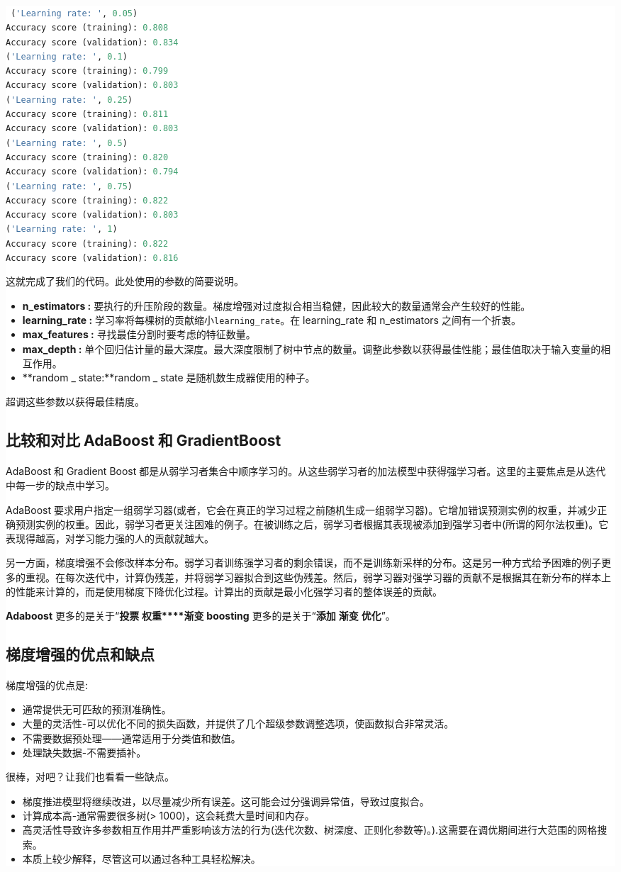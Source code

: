 ```py
 ('Learning rate: ', 0.05)
Accuracy score (training): 0.808
Accuracy score (validation): 0.834
('Learning rate: ', 0.1)
Accuracy score (training): 0.799
Accuracy score (validation): 0.803
('Learning rate: ', 0.25)
Accuracy score (training): 0.811
Accuracy score (validation): 0.803
('Learning rate: ', 0.5)
Accuracy score (training): 0.820
Accuracy score (validation): 0.794
('Learning rate: ', 0.75)
Accuracy score (training): 0.822
Accuracy score (validation): 0.803
('Learning rate: ', 1)
Accuracy score (training): 0.822
Accuracy score (validation): 0.816 
```

这就完成了我们的代码。此处使用的参数的简要说明。

*   **n_estimators :** 要执行的升压阶段的数量。梯度增强对过度拟合相当稳健，因此较大的数量通常会产生较好的性能。
*   **learning_rate :** 学习率将每棵树的贡献缩小`learning_rate`。在 learning_rate 和 n_estimators 之间有一个折衷。
*   **max_features :** 寻找最佳分割时要考虑的特征数量。
*   **max_depth :** 单个回归估计量的最大深度。最大深度限制了树中节点的数量。调整此参数以获得最佳性能；最佳值取决于输入变量的相互作用。
*   **random _ state:**random _ state 是随机数生成器使用的种子。

超调这些参数以获得最佳精度。

## 比较和对比 AdaBoost 和 GradientBoost

AdaBoost 和 Gradient Boost 都是从弱学习者集合中顺序学习的。从这些弱学习者的加法模型中获得强学习者。这里的主要焦点是从迭代中每一步的缺点中学习。

AdaBoost 要求用户指定一组弱学习器(或者，它会在真正的学习过程之前随机生成一组弱学习器)。它增加错误预测实例的权重，并减少正确预测实例的权重。因此，弱学习者更关注困难的例子。在被训练之后，弱学习者根据其表现被添加到强学习者中(所谓的阿尔法权重)。它表现得越高，对学习能力强的人的贡献就越大。

另一方面，梯度增强不会修改样本分布。弱学习者训练强学习者的剩余错误，而不是训练新采样的分布。这是另一种方式给予困难的例子更多的重视。在每次迭代中，计算伪残差，并将弱学习器拟合到这些伪残差。然后，弱学习器对强学习器的贡献不是根据其在新分布的样本上的性能来计算的，而是使用梯度下降优化过程。计算出的贡献是最小化强学习者的整体误差的贡献。

**Adaboost** 更多的是关于“**投票** **权重****渐变** **boosting** 更多的是关于“**添加** **渐变** **优化**”。

## 梯度增强的优点和缺点

梯度增强的优点是:

*   通常提供无可匹敌的预测准确性。
*   大量的灵活性-可以优化不同的损失函数，并提供了几个超级参数调整选项，使函数拟合非常灵活。
*   不需要数据预处理——通常适用于分类值和数值。
*   处理缺失数据-不需要插补。

很棒，对吧？让我们也看看一些缺点。

*   梯度推进模型将继续改进，以尽量减少所有误差。这可能会过分强调异常值，导致过度拟合。
*   计算成本高-通常需要很多树(> 1000)，这会耗费大量时间和内存。
*   高灵活性导致许多参数相互作用并严重影响该方法的行为(迭代次数、树深度、正则化参数等)。).这需要在调优期间进行大范围的网格搜索。
*   本质上较少解释，尽管这可以通过各种工具轻松解决。

